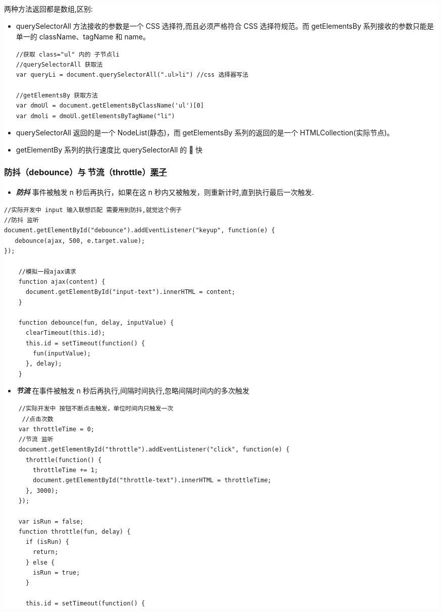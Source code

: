 两种方法返回都是数组,区别:

- querySelectorAll 方法接收的参数是一个 CSS 选择符,而且必须严格符合 CSS 选择符规范。而 getElementsBy 系列接收的参数只能是单一的 className、tagName 和 name。

  ```
  //获取 class="ul" 内的 子节点li
  //querySelectorAll 获取法
  var queryLi = document.querySelectorAll(".ul>li") //css 选择器写法

  //getElementsBy 获取方法
  var dmoUl = document.getElementsByClassName('ul')[0]
  var dmoli = dmoUl.getElementsByTagName("li")
  ```

- querySelectorAll 返回的是一个 NodeList(静态)，而 getElementsBy 系列的返回的是一个 HTMLCollection(实际节点)。
- getElementBy 系列的执行速度比 querySelectorAll 的  快

### 防抖（debounce）与 节流（throttle）[栗子](http://demo.freelancerman.cn/demo/js/debounce_throttle.html)

- **_防抖_** 事件被触发 n 秒后再执行，如果在这 n 秒内又被触发，则重新计时,直到执行最后一次触发.

```
//实际开发中 input 输入联想匹配 需要用到防抖,就觉这个例子
//防抖 监听
document.getElementById("debounce").addEventListener("keyup", function(e) {
   debounce(ajax, 500, e.target.value);
});

    //模拟一段ajax请求
    function ajax(content) {
      document.getElementById("input-text").innerHTML = content;
    }

    function debounce(fun, delay, inputValue) {
      clearTimeout(this.id);
      this.id = setTimeout(function() {
        fun(inputValue);
      }, delay);
    }

```

- **_节流_** 在事件被触发 n 秒后再执行,间隔时间执行,忽略间隔时间内的多次触发

```
    //实际开发中 按钮不断点击触发，单位时间内只触发一次
     //点击次数
    var throttleTime = 0;
    //节流 监听
    document.getElementById("throttle").addEventListener("click", function(e) {
      throttle(function() {
        throttleTime += 1;
        document.getElementById("throttle-text").innerHTML = throttleTime;
      }, 3000);
    });

    var isRun = false;
    function throttle(fun, delay) {
      if (isRun) {
        return;
      } else {
        isRun = true;
      }

      this.id = setTimeout(function() {
```